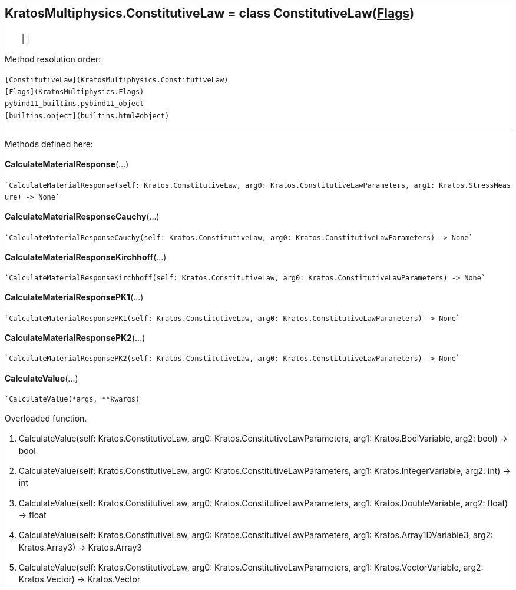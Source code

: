   
**KratosMultiphysics.ConstitutiveLaw** = class
ConstitutiveLaw([Flags](KratosMultiphysics.Flags))  
---  
`    `|   |

Method resolution order:

    [ConstitutiveLaw](KratosMultiphysics.ConstitutiveLaw)
    [Flags](KratosMultiphysics.Flags)
    pybind11_builtins.pybind11_object
    [builtins.object](builtins.html#object)

* * *

Methods defined here:  

**CalculateMaterialResponse**(...)

    `CalculateMaterialResponse(self: Kratos.ConstitutiveLaw, arg0: Kratos.ConstitutiveLawParameters, arg1: Kratos.StressMeasure) -> None`

**CalculateMaterialResponseCauchy**(...)

    `CalculateMaterialResponseCauchy(self: Kratos.ConstitutiveLaw, arg0: Kratos.ConstitutiveLawParameters) -> None`

**CalculateMaterialResponseKirchhoff**(...)

    `CalculateMaterialResponseKirchhoff(self: Kratos.ConstitutiveLaw, arg0: Kratos.ConstitutiveLawParameters) -> None`

**CalculateMaterialResponsePK1**(...)

    `CalculateMaterialResponsePK1(self: Kratos.ConstitutiveLaw, arg0: Kratos.ConstitutiveLawParameters) -> None`

**CalculateMaterialResponsePK2**(...)

    `CalculateMaterialResponsePK2(self: Kratos.ConstitutiveLaw, arg0: Kratos.ConstitutiveLawParameters) -> None`

**CalculateValue**(...)

    `CalculateValue(*args, **kwargs)  
Overloaded  function.  
  
1. CalculateValue(self: Kratos.ConstitutiveLaw, arg0: Kratos.ConstitutiveLawParameters, arg1: Kratos.BoolVariable, arg2: bool) -> bool  
  
2. CalculateValue(self: Kratos.ConstitutiveLaw, arg0: Kratos.ConstitutiveLawParameters, arg1: Kratos.IntegerVariable, arg2: int) -> int  
  
3. CalculateValue(self: Kratos.ConstitutiveLaw, arg0: Kratos.ConstitutiveLawParameters, arg1: Kratos.DoubleVariable, arg2: float) -> float  
  
4. CalculateValue(self: Kratos.ConstitutiveLaw, arg0: Kratos.ConstitutiveLawParameters, arg1: Kratos.Array1DVariable3, arg2: Kratos.Array3) -> Kratos.Array3  
  
5. CalculateValue(self: Kratos.ConstitutiveLaw, arg0: Kratos.ConstitutiveLawParameters, arg1: Kratos.VectorVariable, arg2: Kratos.Vector) -> Kratos.Vector  
  